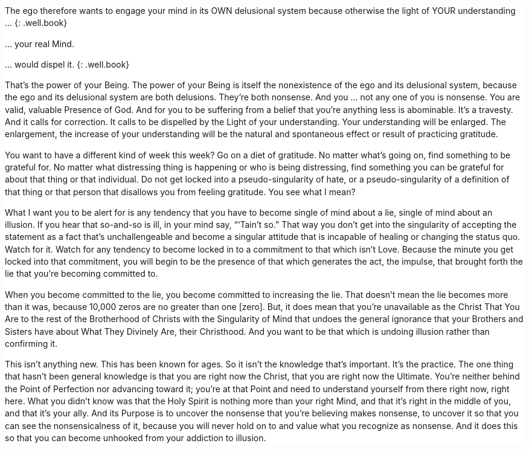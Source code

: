 The ego therefore wants to engage your mind in its OWN delusional system
because otherwise the light of YOUR understanding &hellip;
{: .well.book}

&hellip; your real Mind.

&hellip; would dispel it.
{: .well.book}

That&rsquo;s the power of your Being. The power of your Being is itself
the nonexistence of the ego and its delusional system, because the ego
and its delusional system are both delusions. They&rsquo;re both
nonsense. And you &hellip; not any one of you is nonsense. You are
valid, valuable Presence of God. And for you to be suffering from a
belief that you&rsquo;re anything less is abominable. It&rsquo;s a
travesty. And it calls for correction. It calls to be dispelled by the
Light of your understanding. Your understanding will be enlarged. The
enlargement, the increase of your understanding will be the natural and
spontaneous effect or result of practicing gratitude.

You want to have a different kind of week this week? Go on a diet of
gratitude. No matter what&rsquo;s going on, find something to be
grateful for. No matter what distressing thing is happening or who is
being distressing, find something you can be grateful for about that
thing or that individual. Do not get locked into a pseudo-singularity of
hate, or a pseudo-singularity of a definition of that thing or that
person that disallows you from feeling gratitude. You see what I mean?

What I want you to be alert for is any tendency that you have to become
single of mind about a lie, single of mind about an illusion. If you
hear that so-and-so is ill, in your mind say, &ldquo;&lsquo;Tain&rsquo;t
so.&rdquo; That way you don&rsquo;t get into the singularity of
accepting the statement as a fact that&rsquo;s unchallengeable and
become a singular attitude that is incapable of healing or changing the
status quo. Watch for it. Watch for any tendency to become locked in to
a commitment to that which isn&rsquo;t Love. Because the minute you get
locked into that commitment, you will begin to be the presence of that
which generates the act, the impulse, that brought forth the lie that
you&rsquo;re becoming committed to.

When you become committed to the lie, you become committed to increasing
the lie. That doesn&rsquo;t mean the lie becomes more than it was,
because 10,000 zeros are no greater than one [zero]. But, it does mean
that you&rsquo;re unavailable as the Christ That You Are to the rest of
the Brotherhood of Christs with the Singularity of Mind that undoes the
general ignorance that your Brothers and Sisters have about What They
Divinely Are, their Christhood. And you want to be that which is undoing
illusion rather than confirming it.

This isn&rsquo;t anything new. This has been known for ages. So it
isn&rsquo;t the knowledge that&rsquo;s important. It&rsquo;s the
practice. The one thing that hasn&rsquo;t been general knowledge is that
you are right now the Christ, that you are right now the Ultimate.
You&rsquo;re neither behind the Point of Perfection nor advancing toward
it; you&rsquo;re at that Point and need to understand yourself from
there right now, right here. What you didn&rsquo;t know was that the
Holy Spirit is nothing more than your right Mind, and that it&rsquo;s
right in the middle of you, and that it&rsquo;s your ally. And its
Purpose is to uncover the nonsense that you&rsquo;re believing makes
nonsense, to uncover it so that you can see the nonsensicalness of it,
because you will never hold on to and value what you recognize as
nonsense. And it does this so that you can become unhooked from your
addiction to illusion.


[^1]: T7.6 From Vigilance to Peace
